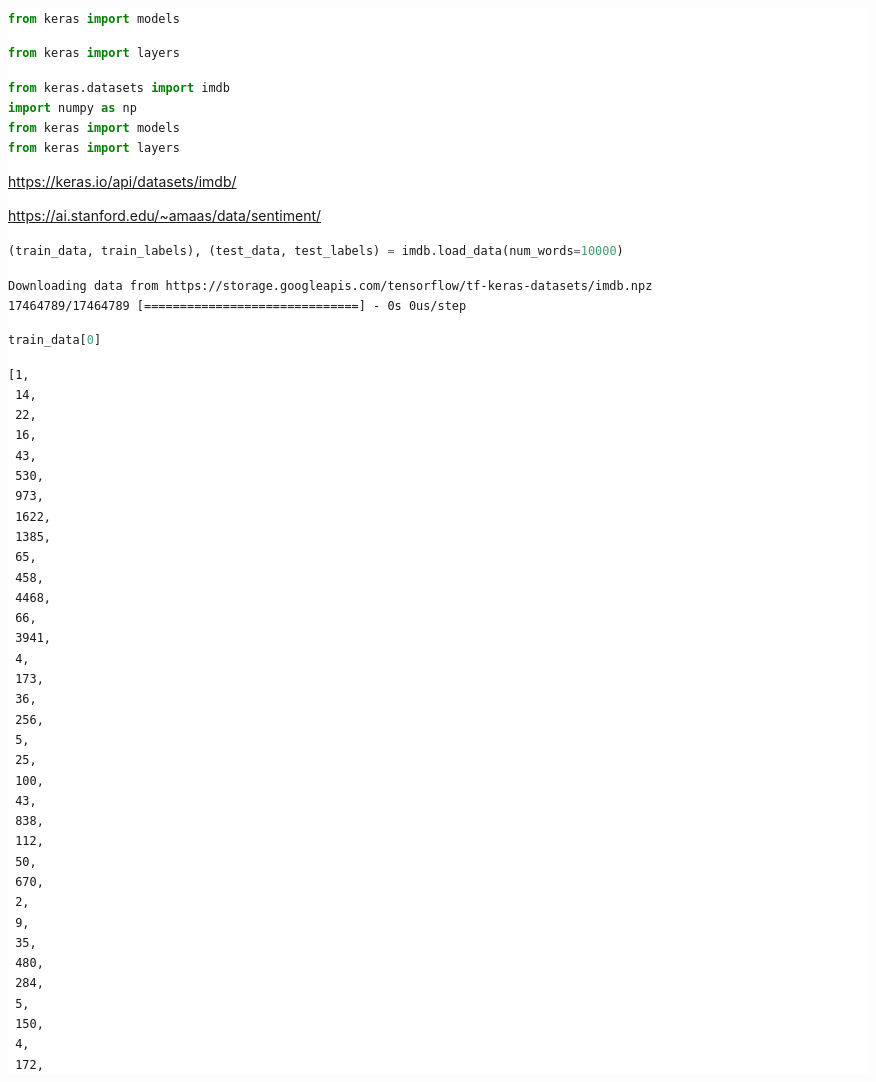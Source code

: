 ```python
from keras import models
```


```python
from keras import layers
```


```python
from keras.datasets import imdb
import numpy as np
from keras import models
from keras import layers
```

https://keras.io/api/datasets/imdb/

https://ai.stanford.edu/~amaas/data/sentiment/


```python
(train_data, train_labels), (test_data, test_labels) = imdb.load_data(num_words=10000)
```

    Downloading data from https://storage.googleapis.com/tensorflow/tf-keras-datasets/imdb.npz
    17464789/17464789 [==============================] - 0s 0us/step



```python
train_data[0]
```




    [1,
     14,
     22,
     16,
     43,
     530,
     973,
     1622,
     1385,
     65,
     458,
     4468,
     66,
     3941,
     4,
     173,
     36,
     256,
     5,
     25,
     100,
     43,
     838,
     112,
     50,
     670,
     2,
     9,
     35,
     480,
     284,
     5,
     150,
     4,
     172,